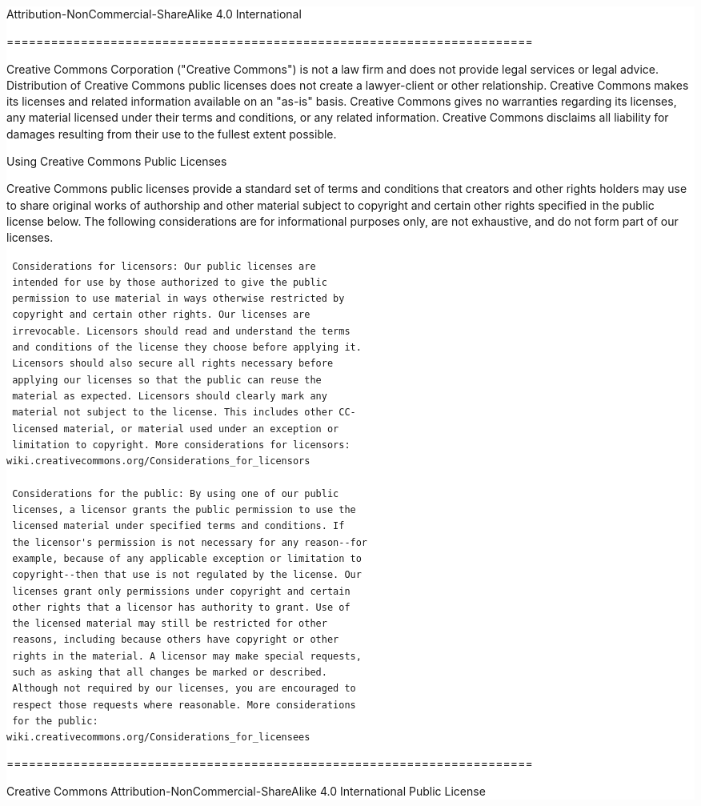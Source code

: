 Attribution-NonCommercial-ShareAlike 4.0 International

=======================================================================

Creative Commons Corporation ("Creative Commons") is not a law firm and does not provide legal services or legal advice. Distribution of Creative Commons public licenses does not create a lawyer-client or other relationship. Creative Commons makes its licenses and related information available on an "as-is" basis. Creative Commons gives no warranties regarding its licenses, any material licensed under their terms and conditions, or any related information. Creative Commons disclaims all liability for damages resulting from their use to the fullest extent possible.

Using Creative Commons Public Licenses

Creative Commons public licenses provide a standard set of terms and conditions that creators and other rights holders may use to share original works of authorship and other material subject to copyright and certain other rights specified in the public license below. The following considerations are for informational purposes only, are not exhaustive, and do not form part of our licenses.

```
 Considerations for licensors: Our public licenses are
 intended for use by those authorized to give the public
 permission to use material in ways otherwise restricted by
 copyright and certain other rights. Our licenses are
 irrevocable. Licensors should read and understand the terms
 and conditions of the license they choose before applying it.
 Licensors should also secure all rights necessary before
 applying our licenses so that the public can reuse the
 material as expected. Licensors should clearly mark any
 material not subject to the license. This includes other CC-
 licensed material, or material used under an exception or
 limitation to copyright. More considerations for licensors:
wiki.creativecommons.org/Considerations_for_licensors

 Considerations for the public: By using one of our public
 licenses, a licensor grants the public permission to use the
 licensed material under specified terms and conditions. If
 the licensor's permission is not necessary for any reason--for
 example, because of any applicable exception or limitation to
 copyright--then that use is not regulated by the license. Our
 licenses grant only permissions under copyright and certain
 other rights that a licensor has authority to grant. Use of
 the licensed material may still be restricted for other
 reasons, including because others have copyright or other
 rights in the material. A licensor may make special requests,
 such as asking that all changes be marked or described.
 Although not required by our licenses, you are encouraged to
 respect those requests where reasonable. More considerations
 for the public:
wiki.creativecommons.org/Considerations_for_licensees
```

=======================================================================

Creative Commons Attribution-NonCommercial-ShareAlike 4.0 International Public License
